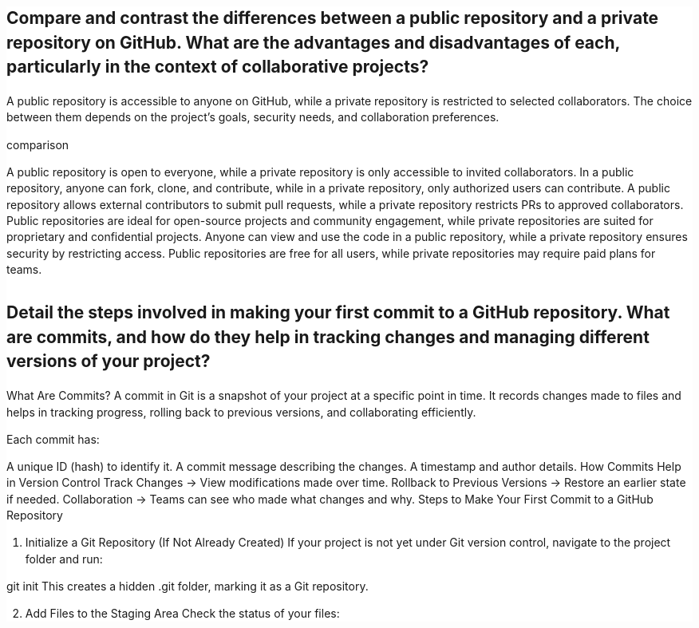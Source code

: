 
## Compare and contrast the differences between a public repository and a private repository on GitHub. What are the advantages and disadvantages of each, particularly in the context of collaborative projects?

A public repository is accessible to anyone on GitHub, while a private repository is restricted to selected collaborators. The choice between them depends on the project’s goals, security needs, and collaboration preferences.

comparison

A public repository is open to everyone, while a private repository is only accessible to invited collaborators.
In a public repository, anyone can fork, clone, and contribute, while in a private repository, only authorized users can contribute.
A public repository allows external contributors to submit pull requests, while a private repository restricts PRs to approved collaborators.
Public repositories are ideal for open-source projects and community engagement, while private repositories are suited for proprietary and confidential projects.
Anyone can view and use the code in a public repository, while a private repository ensures security by restricting access.
Public repositories are free for all users, while private repositories may require paid plans for teams.

## Detail the steps involved in making your first commit to a GitHub repository. What are commits, and how do they help in tracking changes and managing different versions of your project?

What Are Commits?
A commit in Git is a snapshot of your project at a specific point in time. It records changes made to files and helps in tracking progress, rolling back to previous versions, and collaborating efficiently.

Each commit has:

A unique ID (hash) to identify it.
A commit message describing the changes.
A timestamp and author details.
How Commits Help in Version Control
Track Changes → View modifications made over time.
Rollback to Previous Versions → Restore an earlier state if needed.
Collaboration → Teams can see who made what changes and why.
Steps to Make Your First Commit to a GitHub Repository
1. Initialize a Git Repository (If Not Already Created)
If your project is not yet under Git version control, navigate to the project folder and run:

 git init
This creates a hidden .git folder, marking it as a Git repository.

2. Add Files to the Staging Area
Check the status of your files:

